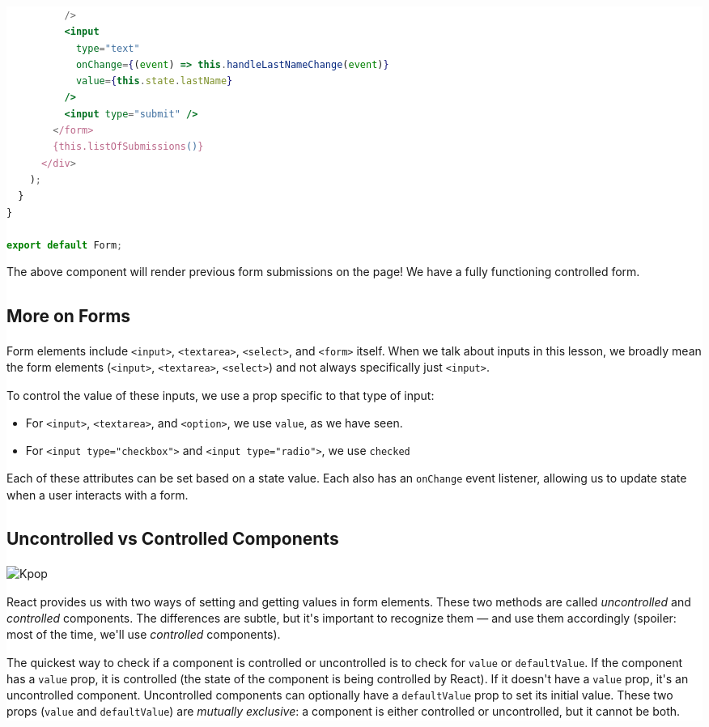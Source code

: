 ```jsx
          />
          <input
            type="text"
            onChange={(event) => this.handleLastNameChange(event)}
            value={this.state.lastName}
          />
          <input type="submit" />
        </form>
        {this.listOfSubmissions()}
      </div>
    );
  }
}

export default Form;
```

The above component will render previous form submissions on the page! We have
a fully functioning controlled form.

## More on Forms

Form elements include `<input>`, `<textarea>`, `<select>`, and `<form>` itself.
When we talk about inputs in this lesson, we broadly mean the form elements
(`<input>`, `<textarea>`, `<select>`) and not always specifically just
`<input>`.

To control the value of these inputs, we use a prop specific to that type of input:

- For `<input>`, `<textarea>`, and `<option>`, we use `value`, as we have seen.

- For `<input type="checkbox">` and `<input type="radio">`, we use `checked`

Each of these attributes can be set based on a state value. Each also has an
`onChange` event listener, allowing us to update state when a user interacts
with a form.

## Uncontrolled vs Controlled Components

![Kpop](https://media.giphy.com/media/QcnfLD17Ebt28/giphy.gif)

React provides us with two ways of setting and getting values in form elements.
These two methods are called _uncontrolled_ and _controlled_ components. The
differences are subtle, but it's important to recognize them — and use them
accordingly (spoiler: most of the time, we'll use _controlled_ components).

The quickest way to check if a component is controlled or uncontrolled is to
check for `value` or `defaultValue`. If the component has a `value` prop, it is
controlled (the state of the component is being controlled by React). If it
doesn't have a `value` prop, it's an uncontrolled component. Uncontrolled
components can optionally have a `defaultValue` prop to set its initial value.
These two props (`value` and `defaultValue`) are _mutually exclusive_: a
component is either controlled or uncontrolled, but it cannot be both.
